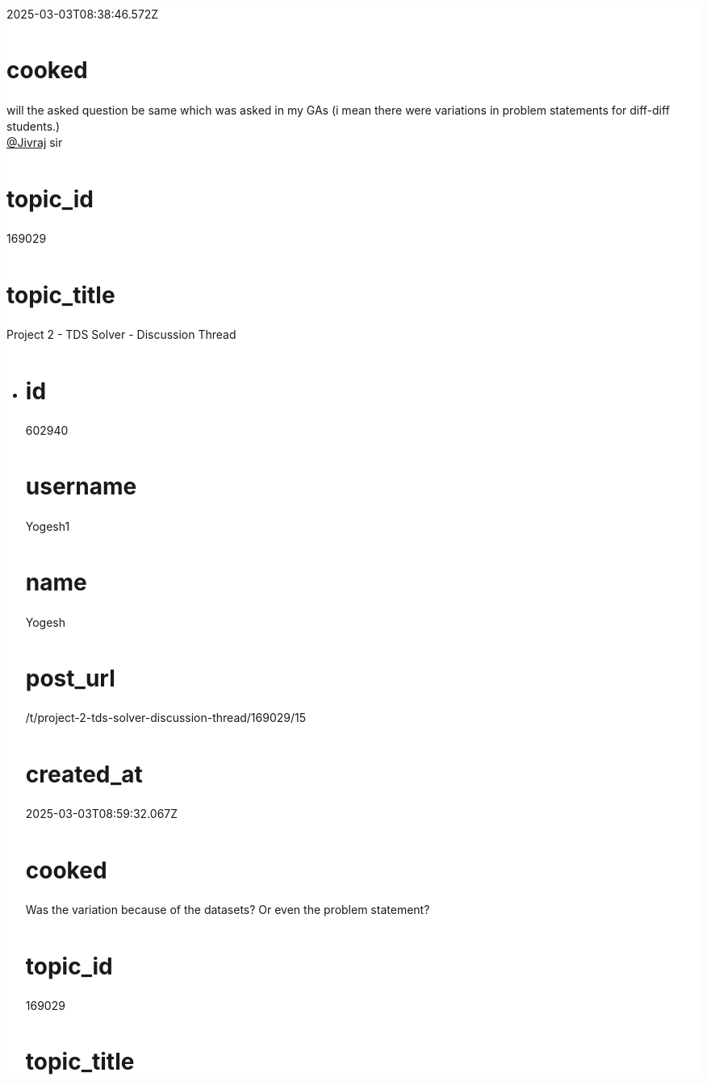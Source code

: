   2025-03-03T08:38:46.572Z
  
  # cooked
  
  <p>will the asked question be same which was asked in my GAs (i mean there were variations in problem statements for diff-diff students.)<br>
  <a class="mention" href="/u/jivraj">@Jivraj</a>  sir</p>
  
  # topic_id
  
  169029
  
  # topic_title
  
  Project 2 - TDS Solver - Discussion Thread
- # id
  
  602940
  
  # username
  
  Yogesh1
  
  # name
  
  Yogesh
  
  # post_url
  
  /t/project-2-tds-solver-discussion-thread/169029/15
  
  # created_at
  
  2025-03-03T08:59:32.067Z
  
  # cooked
  
  <p>Was the variation because of the datasets? Or even the problem statement?</p>
  
  # topic_id
  
  169029
  
  # topic_title
  